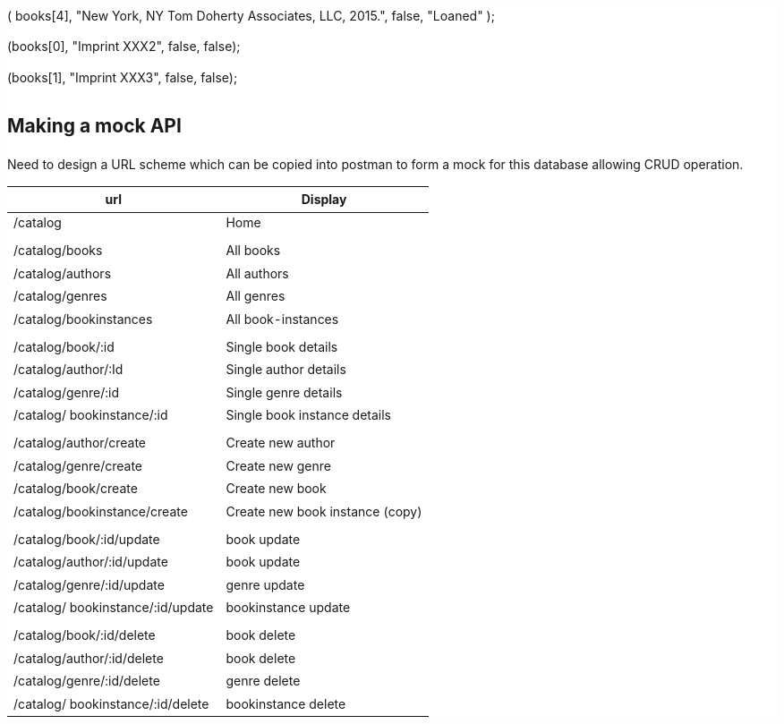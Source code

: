 (
  books[4],
  "New York, NY Tom Doherty Associates, LLC, 2015.",
  false,
  "Loaned"
);

(books[0], "Imprint XXX2", false, false);

(books[1], "Imprint XXX3", false, false);





## Making a mock API

Need to design a URL scheme which can be copied into postman to form a mock for this database allowing CRUD operation. 

| url |  Display |
|---|---|
|/catalog | Home  |
| | |
|/catalog/books  |All books |
|/catalog/authors |All authors|
|/catalog/genres |All genres|
|/catalog/bookinstances |All book-instances|
| | |
|/catalog/book/:id | Single book details |
|/catalog/author/:Id | Single author details |
|/catalog/genre/:id| Single genre details |
|/catalog/ bookinstance/:id | Single book instance details |
| | |
|/catalog/author/create| Create new author|
|/catalog/genre/create| Create new genre|
|/catalog/book/create |Create new book|
|/catalog/bookinstance/create |Create new book instance (copy)|
| | |
/catalog/book/:id/update | book update |
/catalog/author/:id/update | book update |
/catalog/genre/:id/update | genre update |
/catalog/ bookinstance/:id/update | bookinstance update |
| | |
/catalog/book/:id/delete | book delete |
/catalog/author/:id/delete | book delete |
/catalog/genre/:id/delete | genre delete |
/catalog/ bookinstance/:id/delete | bookinstance delete |
